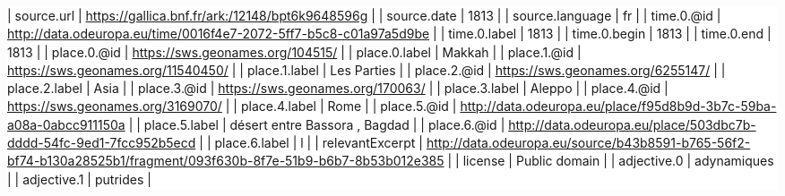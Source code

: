| source.url | https://gallica.bnf.fr/ark:/12148/bpt6k9648596g |
| source.date | 1813 |
| source.language | fr |
| time.0.@id | http://data.odeuropa.eu/time/0016f4e7-2072-5ff7-b5c8-c01a97a5d9be |
| time.0.label | 1813 |
| time.0.begin | 1813 |
| time.0.end | 1813 |
| place.0.@id | https://sws.geonames.org/104515/ |
| place.0.label | Makkah |
| place.1.@id | https://sws.geonames.org/11540450/ |
| place.1.label | Les Parties |
| place.2.@id | https://sws.geonames.org/6255147/ |
| place.2.label | Asia |
| place.3.@id | https://sws.geonames.org/170063/ |
| place.3.label | Aleppo |
| place.4.@id | https://sws.geonames.org/3169070/ |
| place.4.label | Rome |
| place.5.@id | http://data.odeuropa.eu/place/f95d8b9d-3b7c-59ba-a08a-0abcc911150a |
| place.5.label | désert entre Bassora , Bagdad |
| place.6.@id | http://data.odeuropa.eu/place/503dbc7b-dddd-54fc-9ed1-7fcc952b5ecd |
| place.6.label | l |
| relevantExcerpt | http://data.odeuropa.eu/source/b43b8591-b765-56f2-bf74-b130a28525b1/fragment/093f630b-8f7e-51b9-b6b7-8b53b012e385 |
| license | Public domain |
| adjective.0 | adynamiques |
| adjective.1 | putrides |
